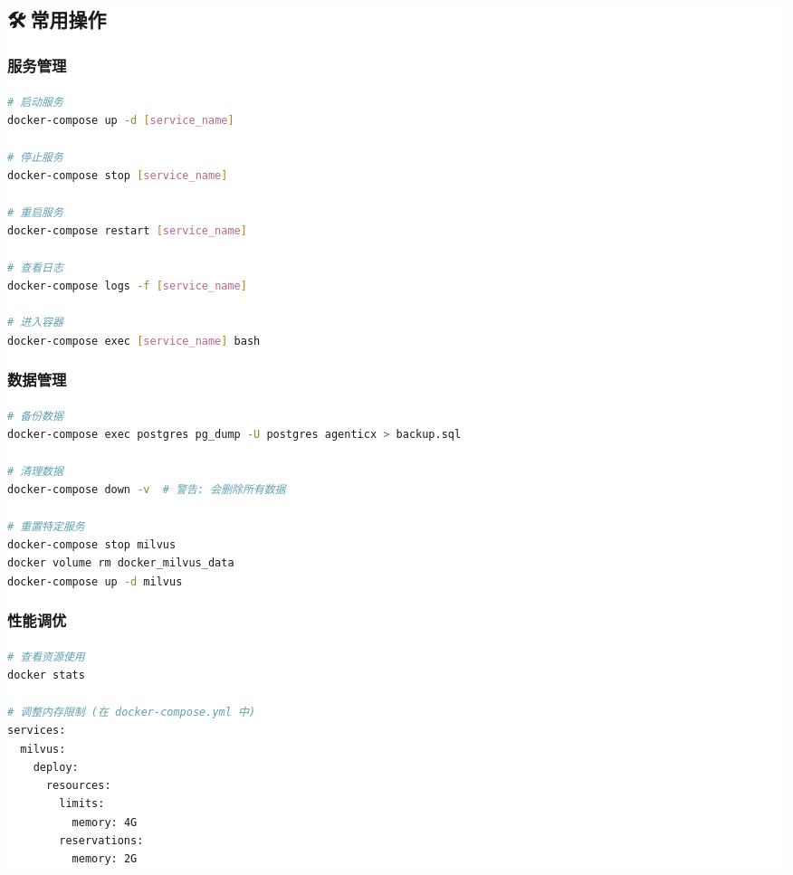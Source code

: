 ## 🛠️ 常用操作

### 服务管理

```bash
# 启动服务
docker-compose up -d [service_name]

# 停止服务
docker-compose stop [service_name]

# 重启服务
docker-compose restart [service_name]

# 查看日志
docker-compose logs -f [service_name]

# 进入容器
docker-compose exec [service_name] bash
```

### 数据管理

```bash
# 备份数据
docker-compose exec postgres pg_dump -U postgres agenticx > backup.sql

# 清理数据
docker-compose down -v  # 警告: 会删除所有数据

# 重置特定服务
docker-compose stop milvus
docker volume rm docker_milvus_data
docker-compose up -d milvus
```

### 性能调优

```bash
# 查看资源使用
docker stats

# 调整内存限制 (在 docker-compose.yml 中)
services:
  milvus:
    deploy:
      resources:
        limits:
          memory: 4G
        reservations:
          memory: 2G
```
